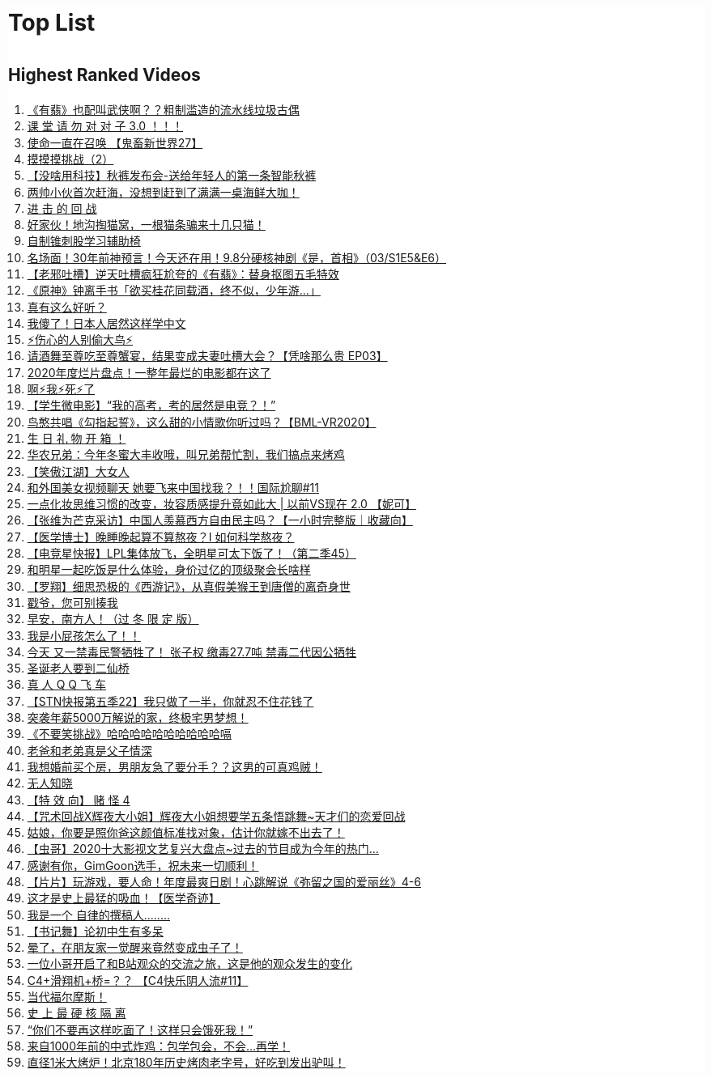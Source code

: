 # Top List
## Highest Ranked Videos
1. [《有翡》也配叫武侠啊？？粗制滥造的流水线垃圾古偶](https://www.bilibili.com/video/BV1kh411Z7BF)
1. [课 堂 请 勿 对 对 子 3.0 ！！！](https://www.bilibili.com/video/BV1Ci4y1c7D8)
1. [使命一直在召唤 【鬼畜新世界27】](https://www.bilibili.com/video/BV1Aa4y1p7Tz)
1. [摸摸摸挑战（2）](https://www.bilibili.com/video/BV1bv41147R8)
1. [【没啥用科技】秋裤发布会-送给年轻人的第一条智能秋裤](https://www.bilibili.com/video/BV11A411s7G5)
1. [两帅小伙首次赶海，没想到赶到了满满一桌海鲜大咖！](https://www.bilibili.com/video/BV1UT4y1M7kT)
1. [进 击 的 回 战](https://www.bilibili.com/video/BV1cr4y1F7XF)
1. [好家伙！地沟掏猫窝，一根猫条骗来十几只猫！](https://www.bilibili.com/video/BV1R64y1f77F)
1. [自制锥刺股学习辅助椅](https://www.bilibili.com/video/BV1gy4y1i7MK)
1. [名场面！30年前神预言！今天还在用！9.8分硬核神剧《是，首相》（03/S1E5&E6）](https://www.bilibili.com/video/BV1wT4y1u7mZ)
1. [【老邪吐槽】逆天吐槽疯狂尬夸的《有翡》：替身抠图五毛特效](https://www.bilibili.com/video/BV1tX4y1u7HP)
1. [《原神》钟离手书「欲买桂花同载酒，终不似，少年游…」](https://www.bilibili.com/video/BV1Ey4y1i7jE)
1. [真有这么好听？](https://www.bilibili.com/video/BV1Wy4y1i7AL)
1. [我傻了！日本人居然这样学中文](https://www.bilibili.com/video/BV1u54y1t7TE)
1. [⚡伤心的人别偷大鸟⚡](https://www.bilibili.com/video/BV155411V7ua)
1. [请酒舞至尊吃至尊蟹宴，结果变成夫妻吐槽大会？【凭啥那么贵 EP03】](https://www.bilibili.com/video/BV13p4y167DC)
1. [2020年度烂片盘点！一整年最烂的电影都在这了](https://www.bilibili.com/video/BV1yp4y1q7es)
1. [啊⚡我⚡死⚡了](https://www.bilibili.com/video/BV1N54y1t7af)
1. [【学生微电影】“我的高考，考的居然是电竞？！”](https://www.bilibili.com/video/BV1aA411s7d4)
1. [鸟憨共唱《勾指起誓》，这么甜的小情歌你听过吗？【BML-VR2020】](https://www.bilibili.com/video/BV15y4y1i7ZR)
1. [生 日 礼 物 开 箱 ！](https://www.bilibili.com/video/BV1y5411G7Kd)
1. [华农兄弟：今年冬蜜大丰收哦，叫兄弟帮忙割，我们搞点来烤鸡](https://www.bilibili.com/video/BV1u54y1t7Pc)
1. [【笑傲江湖】大女人](https://www.bilibili.com/video/BV1f64y1f7hq)
1. [和外国美女视频聊天 她要飞来中国找我？！！国际尬聊#11](https://www.bilibili.com/video/BV16v41147f3)
1. [一点化妆思维习惯的改变，妆容质感提升竟如此大 | 以前VS现在 2.0 【妮可】](https://www.bilibili.com/video/BV1Q5411G7Gj)
1. [【张维为芒克采访】中国人羡慕西方自由民主吗？【一小时完整版｜收藏向】](https://www.bilibili.com/video/BV1va4y1H7NH)
1. [【医学博士】晚睡晚起算不算熬夜？I 如何科学熬夜？](https://www.bilibili.com/video/BV1bK4y1L7T2)
1. [【电竞星快报】LPL集体放飞，全明星可太下饭了！（第二季45）](https://www.bilibili.com/video/BV1yV411h7Pc)
1. [和明星一起吃饭是什么体验，身价过亿的顶级聚会长啥样](https://www.bilibili.com/video/BV1pA411s71x)
1. [【罗翔】细思恐极的《西游记》，从真假美猴王到唐僧的离奇身世](https://www.bilibili.com/video/BV1ua411c7L1)
1. [戳爷，您可别揍我](https://www.bilibili.com/video/BV1Uh411Z7do)
1. [早安，南方人！（过 冬 限 定 版）](https://www.bilibili.com/video/BV1u64y1f7yx)
1. [我是小屁孩怎么了！！](https://www.bilibili.com/video/BV12y4y1v7td)
1. [今天 又一禁毒民警牺牲了！  张子权 缴毒27.7吨 禁毒二代因公牺牲](https://www.bilibili.com/video/BV1ka4y1H7hc)
1. [圣诞老人要到二仙桥](https://www.bilibili.com/video/BV1AK411G7zv)
1. [真 人 Q Q 飞 车](https://www.bilibili.com/video/BV1Er4y1F7YV)
1. [【STN快报第五季22】我只做了一半，你就忍不住花钱了](https://www.bilibili.com/video/BV1QV411h7Y2)
1. [突袭年薪5000万解说的家，终极宅男梦想！](https://www.bilibili.com/video/BV1Bv41147ce)
1. [《不要笑挑战》哈哈哈哈哈哈哈哈哈哈嗝](https://www.bilibili.com/video/BV1Na4y1p7Wz)
1. [老爸和老弟真是父子情深](https://www.bilibili.com/video/BV1YT4y1M71Y)
1. [我想婚前买个房，男朋友急了要分手？？这男的可真鸡贼！](https://www.bilibili.com/video/BV17Z4y137Vh)
1. [无人知晓](https://www.bilibili.com/video/BV1Mf4y1e7Wb)
1. [【特 效 向】 赌 怪 4](https://www.bilibili.com/video/BV1vi4y1c7aS)
1. [【咒术回战X辉夜大小姐】辉夜大小姐想要学五条悟跳舞~天才们的恋爱回战](https://www.bilibili.com/video/BV1va4y1H7oi)
1. [姑娘，你要是照你爸这颜值标准找对象，估计你就嫁不出去了！](https://www.bilibili.com/video/BV17X4y1u7UD)
1. [【虫哥】2020十大影视文艺复兴大盘点~过去的节目成为今年的热门...](https://www.bilibili.com/video/BV1Zh411Z766)
1. [感谢有你，GimGoon选手，祝未来一切顺利！](https://www.bilibili.com/video/BV1nf4y1e7eh)
1. [【片片】玩游戏，要人命！年度最爽日剧！心跳解说《弥留之国的爱丽丝》4-6](https://www.bilibili.com/video/BV1mi4y157xe)
1. [这才是史上最猛的吸血！【医学奇迹】](https://www.bilibili.com/video/BV1TT4y1u7b9)
1. [我是一个 自律的撰稿人........](https://www.bilibili.com/video/BV11i4y157r3)
1. [【书记舞】论初中生有多呆](https://www.bilibili.com/video/BV1MT4y1M7eJ)
1. [晕了，在朋友家一觉醒来竟然变成虫子了！](https://www.bilibili.com/video/BV1X64y1f7En)
1. [一位小哥开启了和B站观众的交流之旅，这是他的观众发生的变化](https://www.bilibili.com/video/BV12y4y1v7pm)
1. [C4+滑翔机+桥=？？ 【C4快乐阴人流#11】](https://www.bilibili.com/video/BV1Si4y157qV)
1. [当代福尔摩斯！](https://www.bilibili.com/video/BV1ra4y1H7Nn)
1. [史 上 最 硬 核 隔 离](https://www.bilibili.com/video/BV1CV411h7Zj)
1. [“你们不要再这样吃面了！这样只会饿死我！”](https://www.bilibili.com/video/BV1nf4y1e7HB)
1. [来自1000年前的中式炸鸡：包学包会，不会...再学！](https://www.bilibili.com/video/BV1zi4y157Jb)
1. [直径1米大烤炉！北京180年历史烤肉老字号，好吃到发出驴叫！](https://www.bilibili.com/video/BV1Ef4y1e7i3)